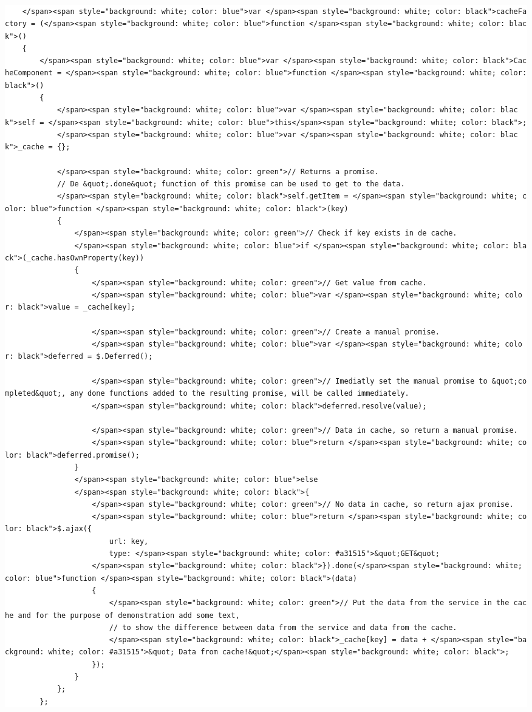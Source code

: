 
        </span><span style="background: white; color: blue">var </span><span style="background: white; color: black">cacheFactory = (</span><span style="background: white; color: blue">function </span><span style="background: white; color: black">()
        {
            </span><span style="background: white; color: blue">var </span><span style="background: white; color: black">CacheComponent = </span><span style="background: white; color: blue">function </span><span style="background: white; color: black">()
            {
                </span><span style="background: white; color: blue">var </span><span style="background: white; color: black">self = </span><span style="background: white; color: blue">this</span><span style="background: white; color: black">;
                </span><span style="background: white; color: blue">var </span><span style="background: white; color: black">_cache = {};

                </span><span style="background: white; color: green">// Returns a promise.
                // De &quot;.done&quot; function of this promise can be used to get to the data.
                </span><span style="background: white; color: black">self.getItem = </span><span style="background: white; color: blue">function </span><span style="background: white; color: black">(key)
                {
                    </span><span style="background: white; color: green">// Check if key exists in de cache.
                    </span><span style="background: white; color: blue">if </span><span style="background: white; color: black">(_cache.hasOwnProperty(key))
                    {
                        </span><span style="background: white; color: green">// Get value from cache.
                        </span><span style="background: white; color: blue">var </span><span style="background: white; color: black">value = _cache[key];

                        </span><span style="background: white; color: green">// Create a manual promise.
                        </span><span style="background: white; color: blue">var </span><span style="background: white; color: black">deferred = $.Deferred();

                        </span><span style="background: white; color: green">// Imediatly set the manual promise to &quot;completed&quot;, any done functions added to the resulting promise, will be called immediately.
                        </span><span style="background: white; color: black">deferred.resolve(value);

                        </span><span style="background: white; color: green">// Data in cache, so return a manual promise.
                        </span><span style="background: white; color: blue">return </span><span style="background: white; color: black">deferred.promise();
                    }
                    </span><span style="background: white; color: blue">else
                    </span><span style="background: white; color: black">{
                        </span><span style="background: white; color: green">// No data in cache, so return ajax promise.
                        </span><span style="background: white; color: blue">return </span><span style="background: white; color: black">$.ajax({
                            url: key,
                            type: </span><span style="background: white; color: #a31515">&quot;GET&quot;
                        </span><span style="background: white; color: black">}).done(</span><span style="background: white; color: blue">function </span><span style="background: white; color: black">(data)
                        {
                            </span><span style="background: white; color: green">// Put the data from the service in the cache and for the purpose of demonstration add some text, 
                            // to show the difference between data from the service and data from the cache.
                            </span><span style="background: white; color: black">_cache[key] = data + </span><span style="background: white; color: #a31515">&quot; Data from cache!&quot;</span><span style="background: white; color: black">;
                        });
                    }
                };
            };
